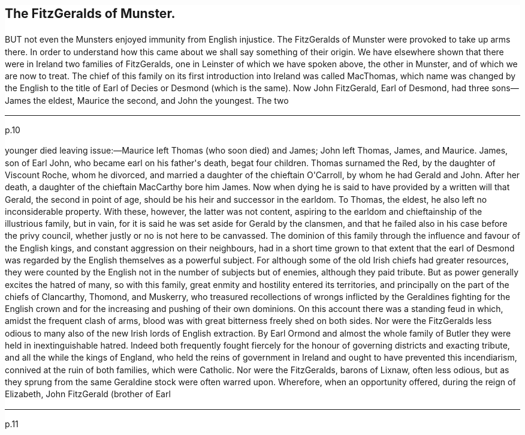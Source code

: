 
The FitzGeralds of Munster.
---------------------------


BUT not even the Munsters enjoyed immunity from English injustice. The FitzGeralds of Munster were provoked to take up arms there. In order to understand how this came about we shall say something of their origin. We have elsewhere shown that there were in Ireland two families of FitzGeralds, one in Leinster of which we have spoken above, the other in Munster, and of which we are now to treat. The chief of this family on its first introduction into Ireland was called MacThomas, which name was changed by the English to the title of Earl of Decies or Desmond (which is the same). Now John FitzGerald, Earl of Desmond, had three sons—James the eldest, Maurice the second, and John the youngest. The two
 


---

p.10




younger died leaving issue:—Maurice left Thomas (who soon died) and James; John left Thomas, James, and Maurice. James, son of Earl John, who became earl on his father's death, begat four children. Thomas surnamed the Red, by the daughter of Viscount Roche, whom he divorced, and married a daughter of the chieftain O'Carroll, by whom he had Gerald and John. After her death, a daughter of the chieftain MacCarthy bore him James. Now when dying he is said to have provided by a written will that Gerald, the second in point of age, should be his heir and successor in the earldom. To Thomas, the eldest, he also left no inconsiderable property. With these, however, the latter was not content, aspiring to the earldom and chieftainship of the illustrious family, but in vain, for it is said he was set aside for Gerald by the clansmen, and that he failed also in his case before the privy council, whether justly or no is not here to be canvassed. The dominion of this family through the influence and favour of the English kings, and constant aggression on their neighbours, had in a short time grown to that extent that the earl of Desmond was regarded by the English themselves as a powerful subject. For although some of the old Irish chiefs had greater resources, they were counted by the English not in the number of subjects but of enemies, although they paid tribute. But as power generally excites the hatred of many, so with this family, great enmity and hostility entered its territories, and principally on the part of the chiefs of Clancarthy, Thomond, and Muskerry, who treasured recollections of wrongs inflicted by the Geraldines fighting for the English crown and for the increasing and pushing of their own dominions. On this account there was a standing feud in which, amidst the frequent clash of arms, blood was with great bitterness freely shed on both sides. Nor were the FitzGeralds less odious to many also of the new Irish lords of English extraction. By Earl Ormond and almost the whole family of Butler they were held in inextinguishable hatred. Indeed both frequently fought fiercely for the honour of governing districts and exacting tribute, and all the while the kings of England, who held the reins of government in Ireland and ought to have prevented this incendiarism, connived at the ruin of both families, which were Catholic. Nor were the FitzGeralds, barons of Lixnaw, often less odious, but as they sprung from the same Geraldine stock were often warred upon. Wherefore, when an opportunity offered, during the reign of Elizabeth, John FitzGerald (brother of Earl


---

p.11


